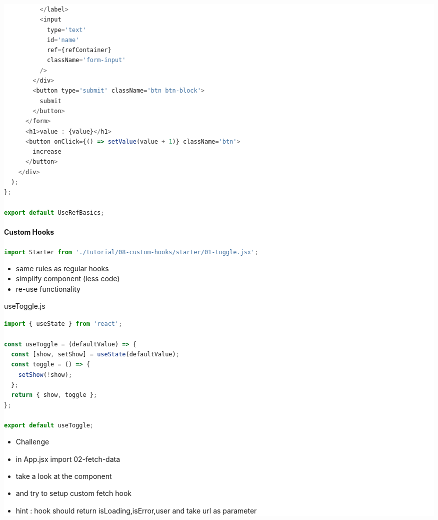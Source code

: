 ```js
          </label>
          <input
            type='text'
            id='name'
            ref={refContainer}
            className='form-input'
          />
        </div>
        <button type='submit' className='btn btn-block'>
          submit
        </button>
      </form>
      <h1>value : {value}</h1>
      <button onClick={() => setValue(value + 1)} className='btn'>
        increase
      </button>
    </div>
  );
};

export default UseRefBasics;
```

#### Custom Hooks

```js
import Starter from './tutorial/08-custom-hooks/starter/01-toggle.jsx';
```

- same rules as regular hooks
- simplify component (less code)
- re-use functionality

useToggle.js

```js
import { useState } from 'react';

const useToggle = (defaultValue) => {
  const [show, setShow] = useState(defaultValue);
  const toggle = () => {
    setShow(!show);
  };
  return { show, toggle };
};

export default useToggle;
```

- Challenge

- in App.jsx import 02-fetch-data
- take a look at the component
- and try to setup custom fetch hook
- hint :
  hook should return isLoading,isError,user
  and take url as parameter
